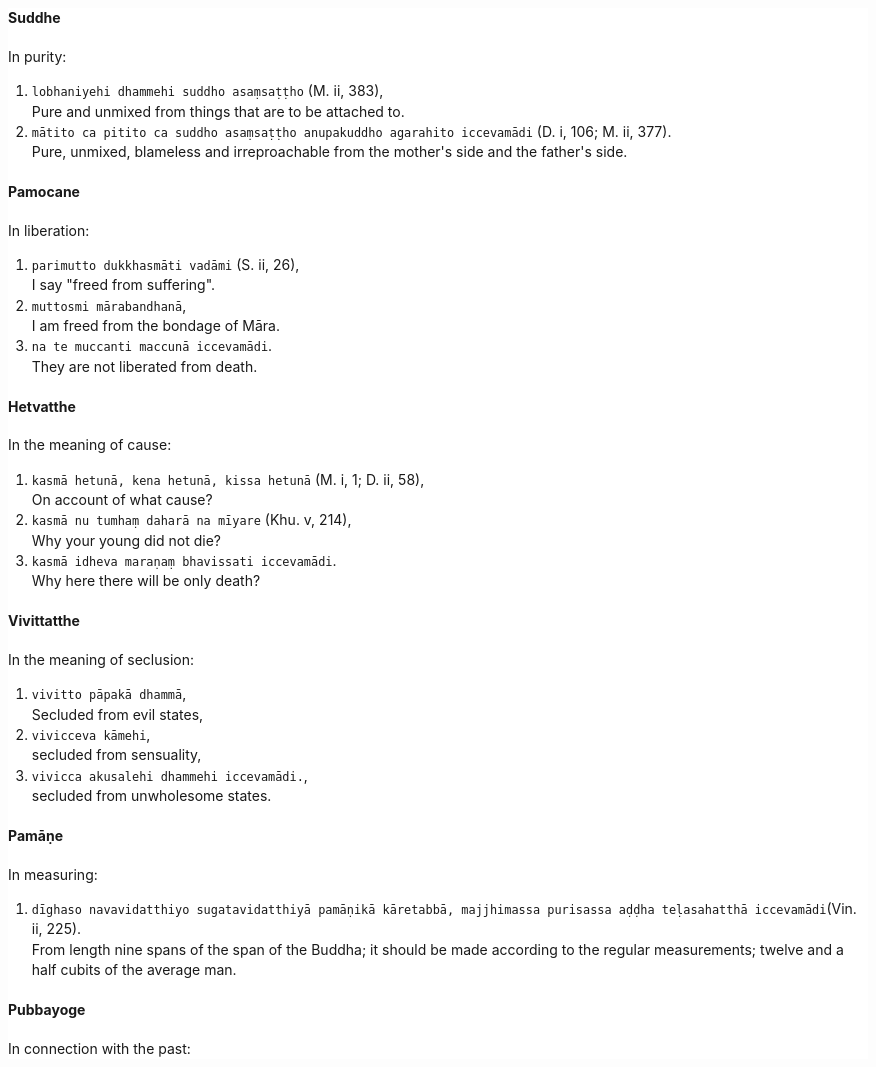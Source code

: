 #### Suddhe

In purity:

1. `lobhaniyehi dhammehi suddho asaṃsaṭṭho` (M. ii, 383),  
  Pure and unmixed from things that are to be attached to.
2. `mātito ca pitito ca suddho asaṃsaṭṭho anupakuddho agarahito iccevamādi` (D. i, 106; M. ii, 377).  
  Pure, unmixed, blameless and irreproachable from the mother's side and the father's side.

#### Pamocane

In liberation:

1. `parimutto dukkhasmāti vadāmi` (S. ii, 26),  
  I say "freed from suffering".
2. `muttosmi mārabandhanā`,  
  I am freed from the bondage of Māra.
3. `na te muccanti maccunā iccevamādi`.  
  They are not liberated from death.

#### Hetvatthe

In the meaning of cause:

1. `kasmā hetunā, kena hetunā, kissa hetunā` (M. i, 1; D. ii, 58),  
  On account of what cause?
2. `kasmā nu tumhaṃ daharā na mīyare` (Khu. v, 214),  
  Why your young did not die?
3. `kasmā idheva maraṇaṃ bhavissati iccevamādi`.  
  Why here there will be only death?

#### Vivittatthe

In the meaning of seclusion:

1. `vivitto pāpakā dhammā`,  
  Secluded from evil states,
2. `vivicceva kāmehi`,  
  secluded from sensuality,
3. `vivicca akusalehi dhammehi iccevamādi.`,  
  secluded from unwholesome states.

#### Pamāṇe

In measuring:

1. `dīghaso navavidatthiyo sugatavidatthiyā pamāṇikā kāretabbā, majjhimassa purisassa aḍḍha teḷasahatthā iccevamādi`(Vin. ii, 225).  
  From length nine spans of the span of the Buddha; it should be made according to the regular measurements; twelve and a half cubits of the average man.

#### Pubbayoge

In connection with the past:
